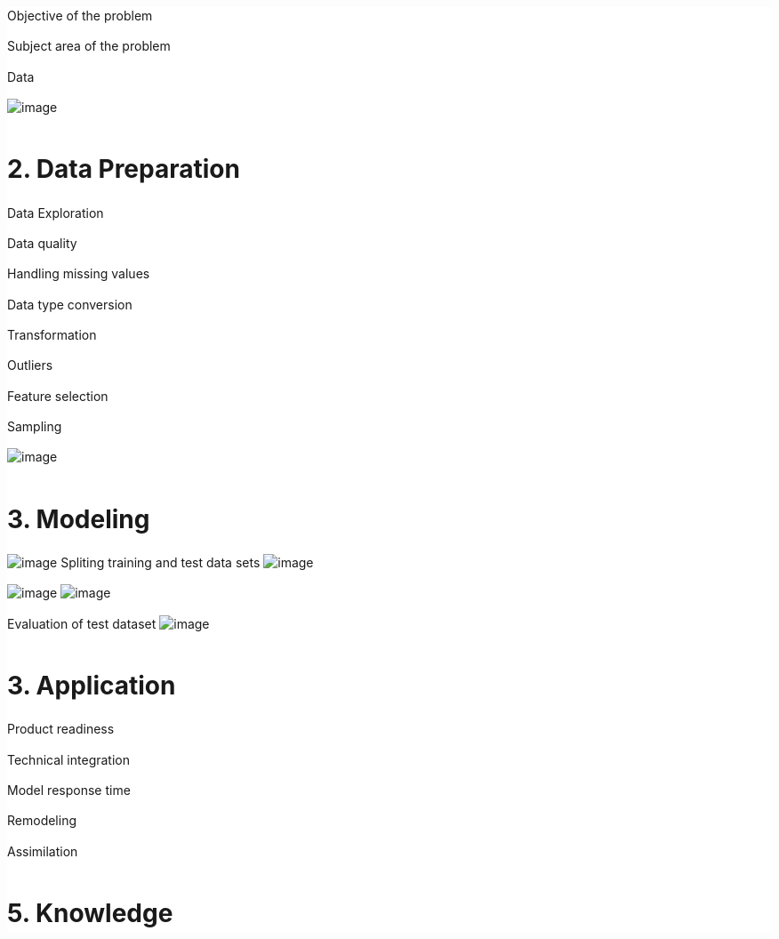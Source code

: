 Objective of the problem

Subject area of the problem

Data

![image](https://github.com/princit/DataMiningBusinessIntelligence/assets/29123911/0820d14c-a42e-4278-806e-0ae8ebc6f792)

# 2. Data Preparation

Data Exploration

Data quality

Handling missing values

Data type conversion

Transformation

Outliers

Feature selection

Sampling

![image](https://github.com/princit/DataMiningBusinessIntelligence/assets/29123911/0f938901-3219-4d89-9295-2cac6ddb85a4)
# 3. Modeling
![image](https://github.com/princit/DataMiningBusinessIntelligence/assets/29123911/0a7131fe-b19b-4843-8c98-fc7322acbec7)
Spliting training and test data sets
![image](https://github.com/princit/DataMiningBusinessIntelligence/assets/29123911/c399bae9-7631-4bfb-b19a-92d5f3aec661)

![image](https://github.com/princit/DataMiningBusinessIntelligence/assets/29123911/2a11fe47-70f9-4a9f-a283-96dd85140df1)
![image](https://github.com/princit/DataMiningBusinessIntelligence/assets/29123911/db57398f-c3c0-432c-8cf9-e5a8ca504d5c)

Evaluation of test dataset
![image](https://github.com/princit/DataMiningBusinessIntelligence/assets/29123911/d8e92305-8fbd-4909-a55e-8ede27de03cf)
# 3. Application

Product readiness

Technical integration

Model response time

Remodeling

Assimilation

# 5. Knowledge
